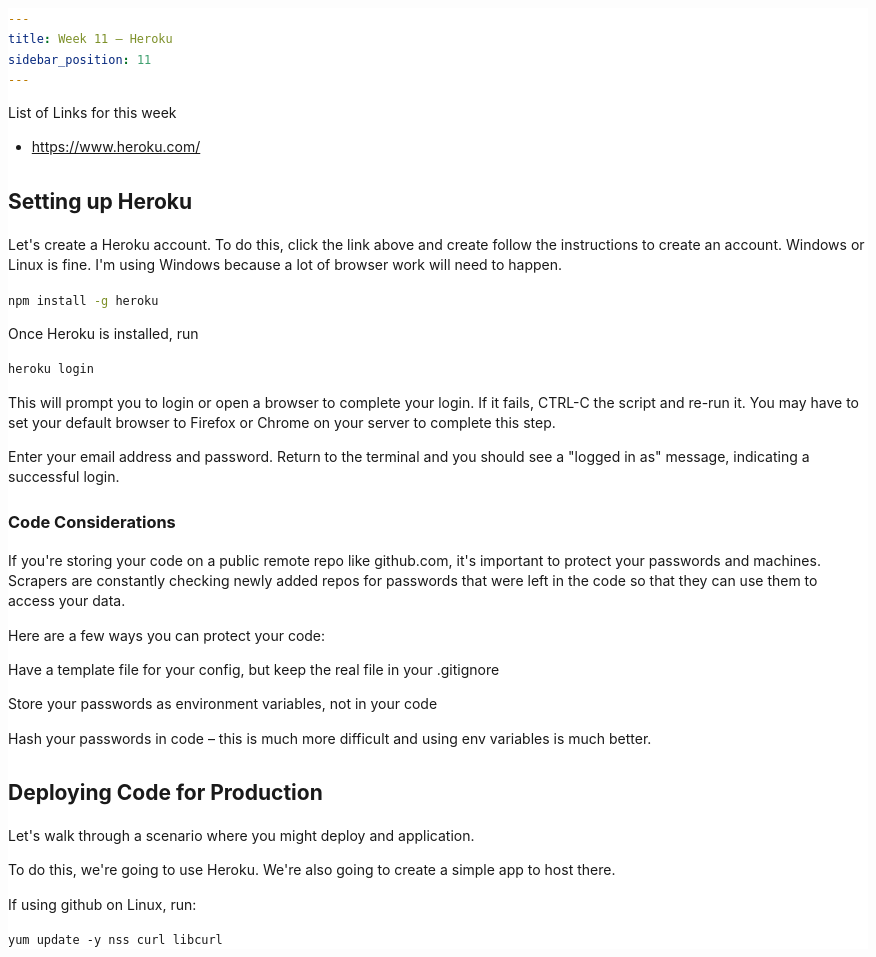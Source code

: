 ```yaml
---
title: Week 11 – Heroku
sidebar_position: 11
---
```


List of Links for this week

* <https://www.heroku.com/>

## Setting up Heroku

Let's create a Heroku account. To do this, click the link above and create follow the instructions to create an account. Windows or Linux is fine. I'm using Windows because a lot of browser work will need to happen.

```bash
npm install -g heroku
```

Once Heroku is installed, run

```bash
heroku login
```

This will prompt you to login or open a browser to complete your login. If it fails, CTRL-C the script and re-run it. You may have to set your default browser to Firefox or Chrome on your server to complete this step.

Enter your email address and password. Return to the terminal and you should see a "logged in as" message, indicating a successful login.

### Code Considerations

If you're storing your code on a public remote repo like github.com, it's important to protect your passwords and machines. Scrapers are constantly checking newly added repos for passwords that were left in the code so that they can use them to access your data.

Here are a few ways you can protect your code:

Have a template file for your config, but keep the real file in your .gitignore

Store your passwords as environment variables, not in your code

Hash your passwords in code – this is much more difficult and using env variables is much better.

## Deploying Code for Production

Let's walk through a scenario where you might deploy and application.

To do this, we're going to use Heroku. We're also going to create a simple app to host there.

If using github on Linux, run:

`yum update -y nss curl libcurl`
